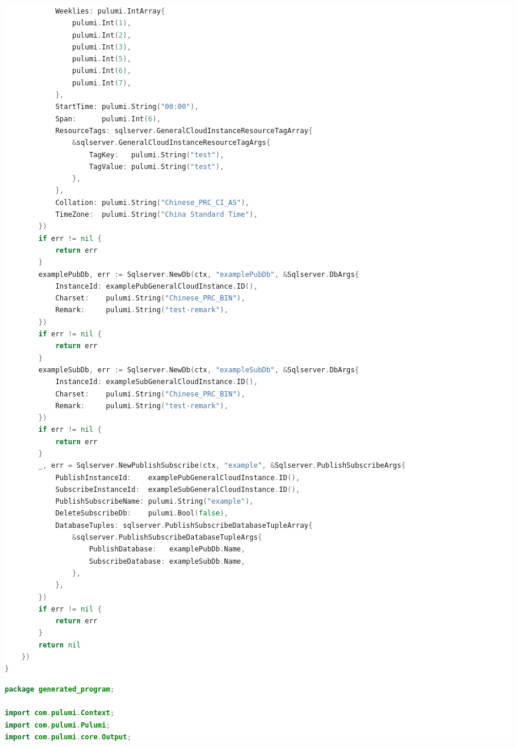 ```go
			Weeklies: pulumi.IntArray{
				pulumi.Int(1),
				pulumi.Int(2),
				pulumi.Int(3),
				pulumi.Int(5),
				pulumi.Int(6),
				pulumi.Int(7),
			},
			StartTime: pulumi.String("00:00"),
			Span:      pulumi.Int(6),
			ResourceTags: sqlserver.GeneralCloudInstanceResourceTagArray{
				&sqlserver.GeneralCloudInstanceResourceTagArgs{
					TagKey:   pulumi.String("test"),
					TagValue: pulumi.String("test"),
				},
			},
			Collation: pulumi.String("Chinese_PRC_CI_AS"),
			TimeZone:  pulumi.String("China Standard Time"),
		})
		if err != nil {
			return err
		}
		examplePubDb, err := Sqlserver.NewDb(ctx, "examplePubDb", &Sqlserver.DbArgs{
			InstanceId: examplePubGeneralCloudInstance.ID(),
			Charset:    pulumi.String("Chinese_PRC_BIN"),
			Remark:     pulumi.String("test-remark"),
		})
		if err != nil {
			return err
		}
		exampleSubDb, err := Sqlserver.NewDb(ctx, "exampleSubDb", &Sqlserver.DbArgs{
			InstanceId: exampleSubGeneralCloudInstance.ID(),
			Charset:    pulumi.String("Chinese_PRC_BIN"),
			Remark:     pulumi.String("test-remark"),
		})
		if err != nil {
			return err
		}
		_, err = Sqlserver.NewPublishSubscribe(ctx, "example", &Sqlserver.PublishSubscribeArgs{
			PublishInstanceId:    examplePubGeneralCloudInstance.ID(),
			SubscribeInstanceId:  exampleSubGeneralCloudInstance.ID(),
			PublishSubscribeName: pulumi.String("example"),
			DeleteSubscribeDb:    pulumi.Bool(false),
			DatabaseTuples: sqlserver.PublishSubscribeDatabaseTupleArray{
				&sqlserver.PublishSubscribeDatabaseTupleArgs{
					PublishDatabase:   examplePubDb.Name,
					SubscribeDatabase: exampleSubDb.Name,
				},
			},
		})
		if err != nil {
			return err
		}
		return nil
	})
}
```
```java
package generated_program;

import com.pulumi.Context;
import com.pulumi.Pulumi;
import com.pulumi.core.Output;
```